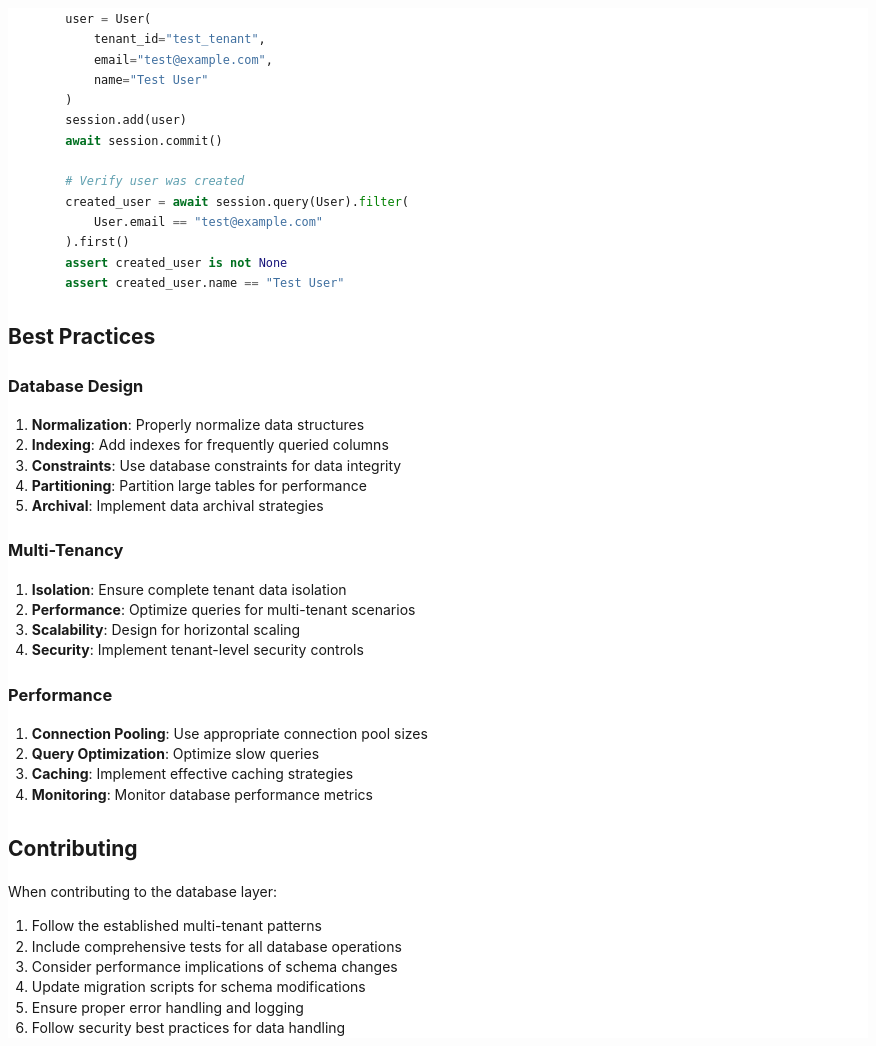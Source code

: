 ```python
        user = User(
            tenant_id="test_tenant",
            email="test@example.com",
            name="Test User"
        )
        session.add(user)
        await session.commit()
        
        # Verify user was created
        created_user = await session.query(User).filter(
            User.email == "test@example.com"
        ).first()
        assert created_user is not None
        assert created_user.name == "Test User"
```

## Best Practices

### Database Design
1. **Normalization**: Properly normalize data structures
2. **Indexing**: Add indexes for frequently queried columns
3. **Constraints**: Use database constraints for data integrity
4. **Partitioning**: Partition large tables for performance
5. **Archival**: Implement data archival strategies

### Multi-Tenancy
1. **Isolation**: Ensure complete tenant data isolation
2. **Performance**: Optimize queries for multi-tenant scenarios
3. **Scalability**: Design for horizontal scaling
4. **Security**: Implement tenant-level security controls

### Performance
1. **Connection Pooling**: Use appropriate connection pool sizes
2. **Query Optimization**: Optimize slow queries
3. **Caching**: Implement effective caching strategies
4. **Monitoring**: Monitor database performance metrics

## Contributing

When contributing to the database layer:

1. Follow the established multi-tenant patterns
2. Include comprehensive tests for all database operations
3. Consider performance implications of schema changes
4. Update migration scripts for schema modifications
5. Ensure proper error handling and logging
6. Follow security best practices for data handling